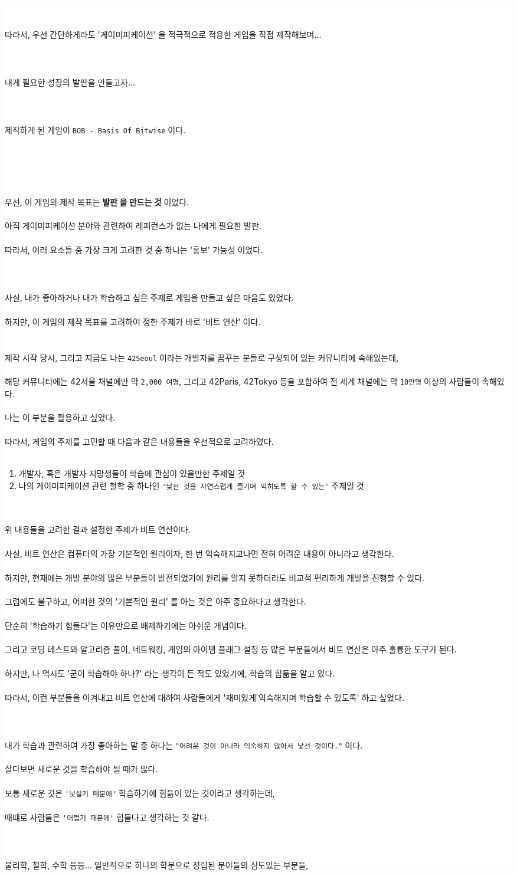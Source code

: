 <br><br>
따라서, 우선 간단하게라도 '게이미피케이션' 을 적극적으로 적용한 게임을 직접 제작해보며... <br>
<br><br><br>
내게 필요한 성장의 발판을 만들고자...<br>
<br><br><br>
제작하게 된 게임이 `BOB - Basis Of Bitwise` 이다. <br>
<br><br><br><br><br>
우선, 이 게임의 제작 목표는 <b>발판 을 만드는 것</b> 이었다. <br>
<br>
아직 게이미피케이션 분야와 관련하여 레퍼런스가 없는 나에게 필요한 발판.<br>
<br>
따라서, 여러 요소들 중 가장 크게 고려한 것 중 하나는 '홍보' 가능성 이었다. <br>
<br><br><br>
사실, 내가 좋아하거나 내가 학습하고 싶은 주제로 게임을 만들고 싶은 마음도 있었다. <br>
<br>
하지만, 이 게임의 제작 목표를 고려하여 정한 주제가 바로 '비트 연산' 이다. <br>
<br>
<br>
제작 시작 당시, 그리고 지금도 나는 `42Seoul` 이라는 개발자를 꿈꾸는 분들로 구성되어 있는 커뮤니티에 속해있는데, <br>
<br>
해당 커뮤니티에는 42서울 채널에만 약 `2,000 여명`, 그리고 42Paris, 42Tokyo 등을 포함하여 전 세계 채널에는 약 `10만명` 이상의 사람들이 속해있다.<br>
<br>
나는 이 부분을 활용하고 싶었다.<br>
<br>
따라서, 게임의 주제를 고민할 때 다음과 같은 내용들을 우선적으로 고려하였다.<br>
<br>
1. 개발자, 혹은 개발자 지망생들이 학습에 관심이 있을만한 주제일 것<br>
2. 나의 게이미피케이션 관련 철학 중 하나인 `'낯선 것을 자연스럽게 즐기며 익히도록 할 수 있는'` 주제일 것<br>
<br><br>

위 내용들을 고려한 결과 설정한 주제가 비트 연산이다.<br>
<br>
사실, 비트 연산은 컴퓨터의 가장 기본적인 원리이자, 한 번 익숙해지고나면 전혀 어려운 내용이 아니라고 생각한다.<br>
<br>
하지만, 현재에는 개발 분야의 많은 부분들이 발전되었기에 원리를 알지 못하더라도 비교적 편리하게 개발을 진행할 수 있다.<br>
<br>
그럼에도 불구하고, 어떠한 것의 '기본적인 원리' 를 아는 것은 아주 중요하다고 생각한다.<br>
<br>
단순히 '학습하기 힘들다'는 이유만으로 배제하기에는 아쉬운 개념이다.<br>
<br>
그리고 코딩 테스트와 알고리즘 풀이, 네트워킹, 게임의 아이템 플래그 설정 등 많은 부분들에서 비트 연산은 아주 훌륭한 도구가 된다.<br>
<br>
하지만, 나 역시도 '굳이 학습해야 하나?' 라는 생각이 든 적도 있었기에, 학습의 힘듦을 알고 있다.<br>
<br>
따라서, 이런 부분들을 이겨내고 비트 연산에 대하여 사람들에게 '재미있게 익숙해지며 학습할 수 있도록' 하고 싶었다.<br>
<br><br><br>
내가 학습과 관련하여 가장 좋아하는 말 중 하나는 `"어려운 것이 아니라 익숙하지 않아서 낯선 것이다."` 이다.<br>
<br>
살다보면 새로운 것을 학습해야 될 때가 많다. <br>
<br>
보통 새로운 것은 `'낯설기 때문에'` 학습하기에 힘듦이 있는 것이라고 생각하는데,<br>
<br>
때떄로 사람들은 `'어렵기 때문에'` 힘들다고 생각하는 것 같다.<br>
<br><br><br>
물리학, 철학, 수학 등등... 일반적으로 하나의 학문으로 정립된 분야들의 심도있는 부분들,<br>
